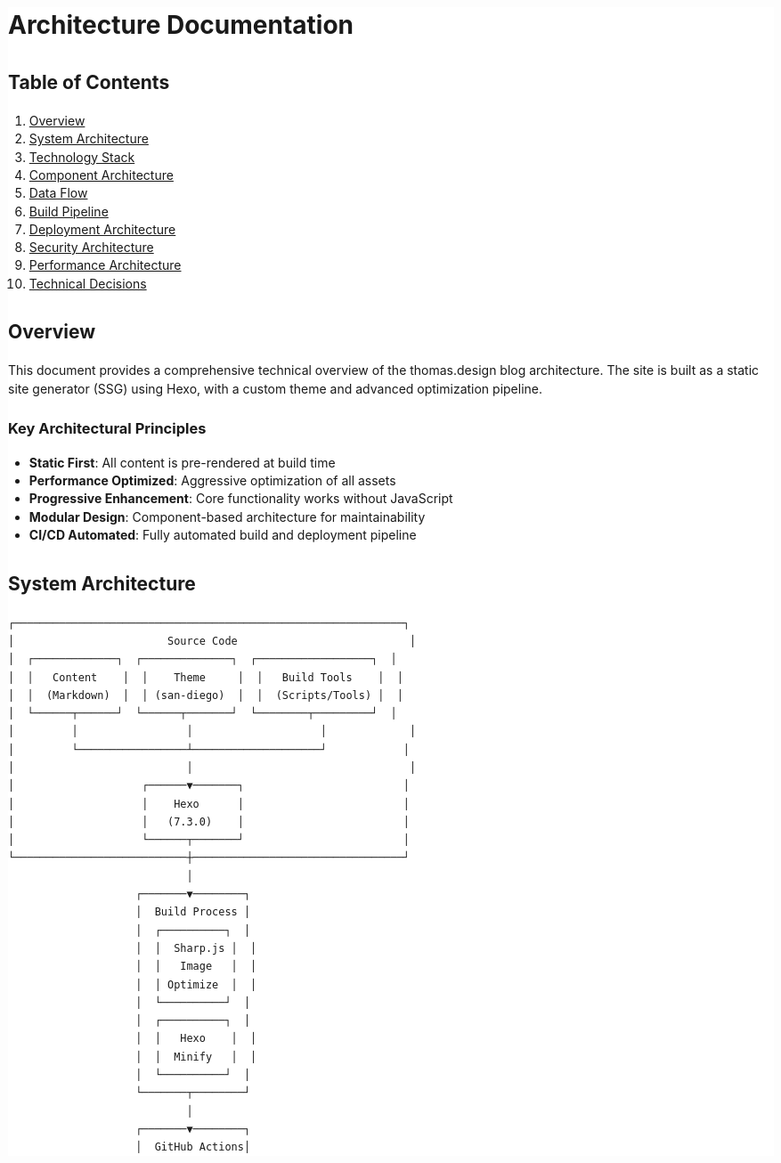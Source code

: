 # Architecture Documentation

## Table of Contents

1. [Overview](#overview)
2. [System Architecture](#system-architecture)
3. [Technology Stack](#technology-stack)
4. [Component Architecture](#component-architecture)
5. [Data Flow](#data-flow)
6. [Build Pipeline](#build-pipeline)
7. [Deployment Architecture](#deployment-architecture)
8. [Security Architecture](#security-architecture)
9. [Performance Architecture](#performance-architecture)
10. [Technical Decisions](#technical-decisions)

## Overview

This document provides a comprehensive technical overview of the thomas.design blog architecture. The site is built as a static site generator (SSG) using Hexo, with a custom theme and advanced optimization pipeline.

### Key Architectural Principles

- **Static First**: All content is pre-rendered at build time
- **Performance Optimized**: Aggressive optimization of all assets
- **Progressive Enhancement**: Core functionality works without JavaScript
- **Modular Design**: Component-based architecture for maintainability
- **CI/CD Automated**: Fully automated build and deployment pipeline

## System Architecture

```
┌─────────────────────────────────────────────────────────────┐
│                        Source Code                           │
│  ┌─────────────┐  ┌──────────────┐  ┌──────────────────┐  │
│  │   Content    │  │    Theme     │  │   Build Tools    │  │
│  │  (Markdown)  │  │ (san-diego)  │  │  (Scripts/Tools) │  │
│  └──────┬──────┘  └──────┬───────┘  └────────┬─────────┘  │
│         │                 │                    │             │
│         └─────────────────┴────────────────────┘            │
│                           │                                  │
│                    ┌──────▼───────┐                         │
│                    │    Hexo      │                         │
│                    │   (7.3.0)    │                         │
│                    └──────┬───────┘                         │
└───────────────────────────┼─────────────────────────────────┘
                            │
                    ┌───────▼────────┐
                    │  Build Process │
                    │  ┌──────────┐  │
                    │  │  Sharp.js │  │
                    │  │   Image   │  │
                    │  │ Optimize  │  │
                    │  └──────────┘  │
                    │  ┌──────────┐  │
                    │  │   Hexo    │  │
                    │  │  Minify   │  │
                    │  └──────────┘  │
                    └───────┬────────┘
                            │
                    ┌───────▼────────┐
                    │  GitHub Actions│
```